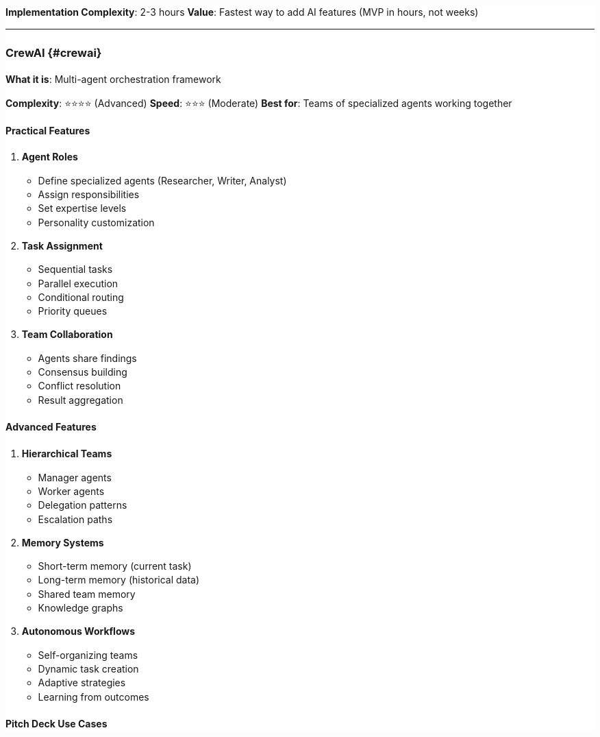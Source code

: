 **Implementation Complexity**: 2-3 hours
**Value**: Fastest way to add AI features (MVP in hours, not weeks)

---

### CrewAI {#crewai}

**What it is**: Multi-agent orchestration framework

**Complexity**: ⭐⭐⭐⭐ (Advanced)
**Speed**: ⭐⭐⭐ (Moderate)
**Best for**: Teams of specialized agents working together

#### Practical Features

1. **Agent Roles**
   - Define specialized agents (Researcher, Writer, Analyst)
   - Assign responsibilities
   - Set expertise levels
   - Personality customization

2. **Task Assignment**
   - Sequential tasks
   - Parallel execution
   - Conditional routing
   - Priority queues

3. **Team Collaboration**
   - Agents share findings
   - Consensus building
   - Conflict resolution
   - Result aggregation

#### Advanced Features

1. **Hierarchical Teams**
   - Manager agents
   - Worker agents
   - Delegation patterns
   - Escalation paths

2. **Memory Systems**
   - Short-term memory (current task)
   - Long-term memory (historical data)
   - Shared team memory
   - Knowledge graphs

3. **Autonomous Workflows**
   - Self-organizing teams
   - Dynamic task creation
   - Adaptive strategies
   - Learning from outcomes

#### Pitch Deck Use Cases
